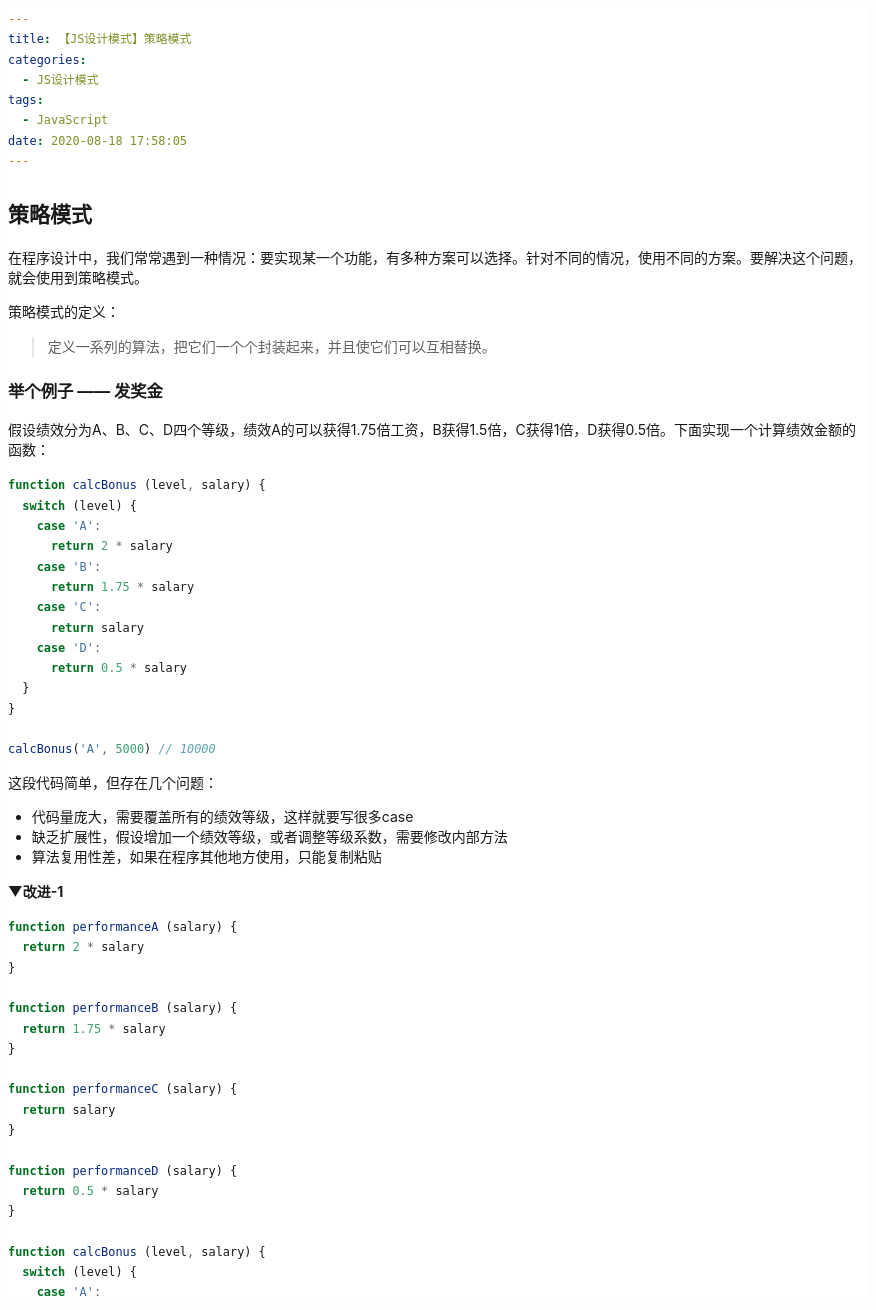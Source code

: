 ```yaml
---
title: 【JS设计模式】策略模式
categories:
  - JS设计模式
tags:
  - JavaScript
date: 2020-08-18 17:58:05
---
```

## 策略模式

在程序设计中，我们常常遇到一种情况：要实现某一个功能，有多种方案可以选择。针对不同的情况，使用不同的方案。要解决这个问题，就会使用到策略模式。

策略模式的定义：

> 定义一系列的算法，把它们一个个封装起来，并且使它们可以互相替换。

### 举个例子 —— 发奖金

假设绩效分为A、B、C、D四个等级，绩效A的可以获得1.75倍工资，B获得1.5倍，C获得1倍，D获得0.5倍。下面实现一个计算绩效金额的函数：

```js
function calcBonus (level, salary) {
  switch (level) {
    case 'A':
      return 2 * salary
    case 'B':
      return 1.75 * salary
    case 'C':
      return salary
    case 'D':
      return 0.5 * salary
  }
}

calcBonus('A', 5000) // 10000
```

这段代码简单，但存在几个问题：

* 代码量庞大，需要覆盖所有的绩效等级，这样就要写很多case
* 缺乏扩展性，假设增加一个绩效等级，或者调整等级系数，需要修改内部方法
* 算法复用性差，如果在程序其他地方使用，只能复制粘贴

**▼改进-1**

```js
function performanceA (salary) {
  return 2 * salary
}

function performanceB (salary) {
  return 1.75 * salary
}

function performanceC (salary) {
  return salary
}

function performanceD (salary) {
  return 0.5 * salary
}

function calcBonus (level, salary) {
  switch (level) {
    case 'A':
```